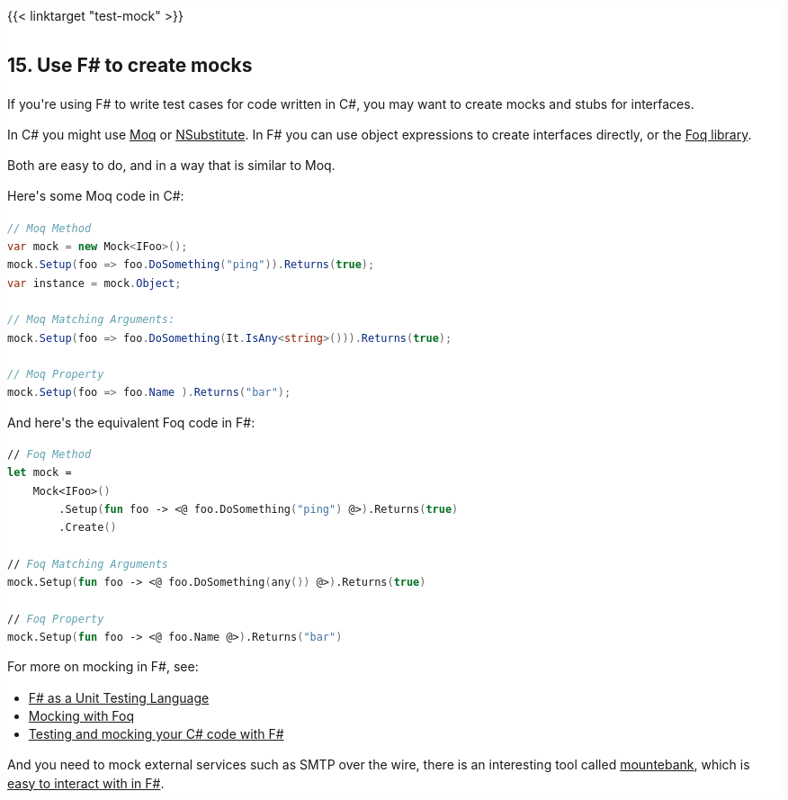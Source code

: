 

{{< linktarget "test-mock" >}}

## 15. Use F# to create mocks

If you're using F# to write test cases for code written in C#, you may want to create mocks and stubs for interfaces.

In C# you might use [Moq](http://github.com/Moq/moq4) or [NSubstitute](http://nsubstitute.github.io/).
In F# you can use object expressions to create interfaces directly, or the [Foq library](http://foq.codeplex.com/).

Both are easy to do, and in a way that is similar to Moq.

Here's some Moq code in C#:

```csharp
// Moq Method
var mock = new Mock<IFoo>();
mock.Setup(foo => foo.DoSomething("ping")).Returns(true);
var instance = mock.Object;

// Moq Matching Arguments:
mock.Setup(foo => foo.DoSomething(It.IsAny<string>())).Returns(true);

// Moq Property
mock.Setup(foo => foo.Name ).Returns("bar");
```

And here's the equivalent Foq code in F#:

```fsharp
// Foq Method
let mock =
    Mock<IFoo>()
        .Setup(fun foo -> <@ foo.DoSomething("ping") @>).Returns(true)
        .Create()

// Foq Matching Arguments
mock.Setup(fun foo -> <@ foo.DoSomething(any()) @>).Returns(true)

// Foq Property
mock.Setup(fun foo -> <@ foo.Name @>).Returns("bar")
```

For more on mocking in F#, see:

* [F# as a Unit Testing Language](http://trelford.com/blog/post/fstestlang.aspx)
* [Mocking with Foq](http://trelford.com/blog/post/Foq.aspx)
* [Testing and mocking your C# code with F#](http://www.clear-lines.com/blog/post/Testing-and-mocking-your-C-sharp-code-with-F-sharp.aspx)

And you need to mock external services such as SMTP over the wire, there is an interesting tool called [mountebank](http://www.mbtest.org/),
which is [easy to interact with in F#](http://nikosbaxevanis.com/blog/2014/04/22/mountebank-mocks-with-f-number/).
